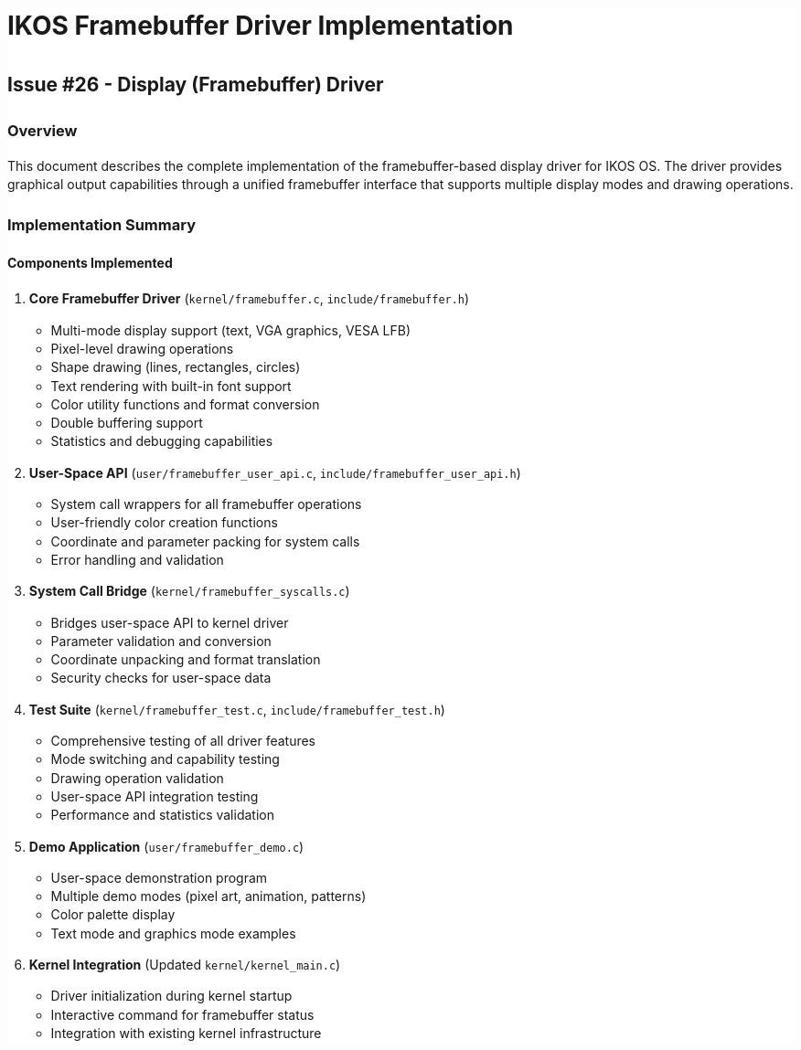 # IKOS Framebuffer Driver Implementation
## Issue #26 - Display (Framebuffer) Driver

### Overview
This document describes the complete implementation of the framebuffer-based display driver for IKOS OS. The driver provides graphical output capabilities through a unified framebuffer interface that supports multiple display modes and drawing operations.

### Implementation Summary

#### Components Implemented

1. **Core Framebuffer Driver** (`kernel/framebuffer.c`, `include/framebuffer.h`)
   - Multi-mode display support (text, VGA graphics, VESA LFB)
   - Pixel-level drawing operations
   - Shape drawing (lines, rectangles, circles)
   - Text rendering with built-in font support
   - Color utility functions and format conversion
   - Double buffering support
   - Statistics and debugging capabilities

2. **User-Space API** (`user/framebuffer_user_api.c`, `include/framebuffer_user_api.h`)
   - System call wrappers for all framebuffer operations
   - User-friendly color creation functions
   - Coordinate and parameter packing for system calls
   - Error handling and validation

3. **System Call Bridge** (`kernel/framebuffer_syscalls.c`)
   - Bridges user-space API to kernel driver
   - Parameter validation and conversion
   - Coordinate unpacking and format translation
   - Security checks for user-space data

4. **Test Suite** (`kernel/framebuffer_test.c`, `include/framebuffer_test.h`)
   - Comprehensive testing of all driver features
   - Mode switching and capability testing
   - Drawing operation validation
   - User-space API integration testing
   - Performance and statistics validation

5. **Demo Application** (`user/framebuffer_demo.c`)
   - User-space demonstration program
   - Multiple demo modes (pixel art, animation, patterns)
   - Color palette display
   - Text mode and graphics mode examples

6. **Kernel Integration** (Updated `kernel/kernel_main.c`)
   - Driver initialization during kernel startup
   - Interactive command for framebuffer status
   - Integration with existing kernel infrastructure
